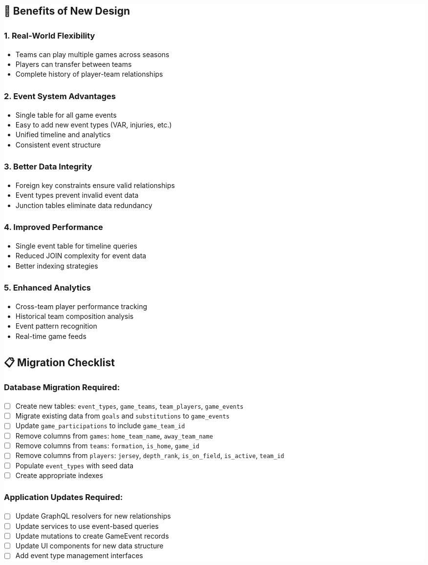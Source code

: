 ## 🚀 Benefits of New Design

### 1. **Real-World Flexibility**

- Teams can play multiple games across seasons
- Players can transfer between teams
- Complete history of player-team relationships

### 2. **Event System Advantages**

- Single table for all game events
- Easy to add new event types (VAR, injuries, etc.)
- Unified timeline and analytics
- Consistent event structure

### 3. **Better Data Integrity**

- Foreign key constraints ensure valid relationships
- Event types prevent invalid event data
- Junction tables eliminate data redundancy

### 4. **Improved Performance**

- Single event table for timeline queries
- Reduced JOIN complexity for event data
- Better indexing strategies

### 5. **Enhanced Analytics**

- Cross-team player performance tracking
- Historical team composition analysis
- Event pattern recognition
- Real-time game feeds

## 📋 Migration Checklist

### Database Migration Required:

- [ ] Create new tables: `event_types`, `game_teams`, `team_players`, `game_events`
- [ ] Migrate existing data from `goals` and `substitutions` to `game_events`
- [ ] Update `game_participations` to include `game_team_id`
- [ ] Remove columns from `games`: `home_team_name`, `away_team_name`
- [ ] Remove columns from `teams`: `formation`, `is_home`, `game_id`
- [ ] Remove columns from `players`: `jersey`, `depth_rank`, `is_on_field`, `is_active`, `team_id`
- [ ] Populate `event_types` with seed data
- [ ] Create appropriate indexes

### Application Updates Required:

- [ ] Update GraphQL resolvers for new relationships
- [ ] Update services to use event-based queries
- [ ] Update mutations to create GameEvent records
- [ ] Update UI components for new data structure
- [ ] Add event type management interfaces
